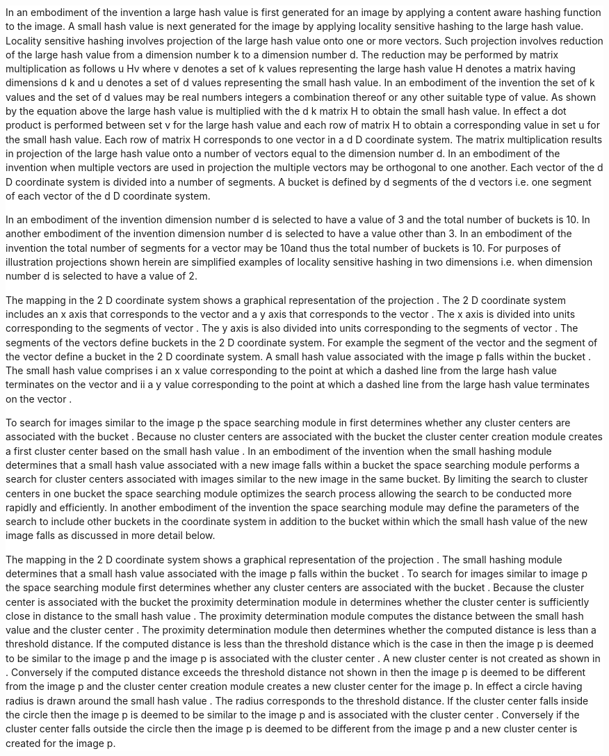 In an embodiment of the invention a large hash value is first generated for an image by applying a content aware hashing function to the image. A small hash value is next generated for the image by applying locality sensitive hashing to the large hash value. Locality sensitive hashing involves projection of the large hash value onto one or more vectors. Such projection involves reduction of the large hash value from a dimension number k to a dimension number d. The reduction may be performed by matrix multiplication as follows u Hv where v denotes a set of k values representing the large hash value H denotes a matrix having dimensions d k and u denotes a set of d values representing the small hash value. In an embodiment of the invention the set of k values and the set of d values may be real numbers integers a combination thereof or any other suitable type of value. As shown by the equation above the large hash value is multiplied with the d k matrix H to obtain the small hash value. In effect a dot product is performed between set v for the large hash value and each row of matrix H to obtain a corresponding value in set u for the small hash value. Each row of matrix H corresponds to one vector in a d D coordinate system. The matrix multiplication results in projection of the large hash value onto a number of vectors equal to the dimension number d. In an embodiment of the invention when multiple vectors are used in projection the multiple vectors may be orthogonal to one another. Each vector of the d D coordinate system is divided into a number of segments. A bucket is defined by d segments of the d vectors i.e. one segment of each vector of the d D coordinate system.

In an embodiment of the invention dimension number d is selected to have a value of 3 and the total number of buckets is 10. In another embodiment of the invention dimension number d is selected to have a value other than 3. In an embodiment of the invention the total number of segments for a vector may be 10and thus the total number of buckets is 10. For purposes of illustration projections shown herein are simplified examples of locality sensitive hashing in two dimensions i.e. when dimension number d is selected to have a value of 2.

The mapping in the 2 D coordinate system shows a graphical representation of the projection . The 2 D coordinate system includes an x axis that corresponds to the vector and a y axis that corresponds to the vector . The x axis is divided into units corresponding to the segments of vector . The y axis is also divided into units corresponding to the segments of vector . The segments of the vectors define buckets in the 2 D coordinate system. For example the segment of the vector and the segment of the vector define a bucket in the 2 D coordinate system. A small hash value associated with the image p falls within the bucket . The small hash value comprises i an x value corresponding to the point at which a dashed line from the large hash value terminates on the vector and ii a y value corresponding to the point at which a dashed line from the large hash value terminates on the vector .

To search for images similar to the image p the space searching module in first determines whether any cluster centers are associated with the bucket . Because no cluster centers are associated with the bucket the cluster center creation module creates a first cluster center based on the small hash value . In an embodiment of the invention when the small hashing module determines that a small hash value associated with a new image falls within a bucket the space searching module performs a search for cluster centers associated with images similar to the new image in the same bucket. By limiting the search to cluster centers in one bucket the space searching module optimizes the search process allowing the search to be conducted more rapidly and efficiently. In another embodiment of the invention the space searching module may define the parameters of the search to include other buckets in the coordinate system in addition to the bucket within which the small hash value of the new image falls as discussed in more detail below.

The mapping in the 2 D coordinate system shows a graphical representation of the projection . The small hashing module determines that a small hash value associated with the image p falls within the bucket . To search for images similar to image p the space searching module first determines whether any cluster centers are associated with the bucket . Because the cluster center is associated with the bucket the proximity determination module in determines whether the cluster center is sufficiently close in distance to the small hash value . The proximity determination module computes the distance between the small hash value and the cluster center . The proximity determination module then determines whether the computed distance is less than a threshold distance. If the computed distance is less than the threshold distance which is the case in then the image p is deemed to be similar to the image p and the image p is associated with the cluster center . A new cluster center is not created as shown in . Conversely if the computed distance exceeds the threshold distance not shown in then the image p is deemed to be different from the image p and the cluster center creation module creates a new cluster center for the image p. In effect a circle having radius is drawn around the small hash value . The radius corresponds to the threshold distance. If the cluster center falls inside the circle then the image p is deemed to be similar to the image p and is associated with the cluster center . Conversely if the cluster center falls outside the circle then the image p is deemed to be different from the image p and a new cluster center is created for the image p.
